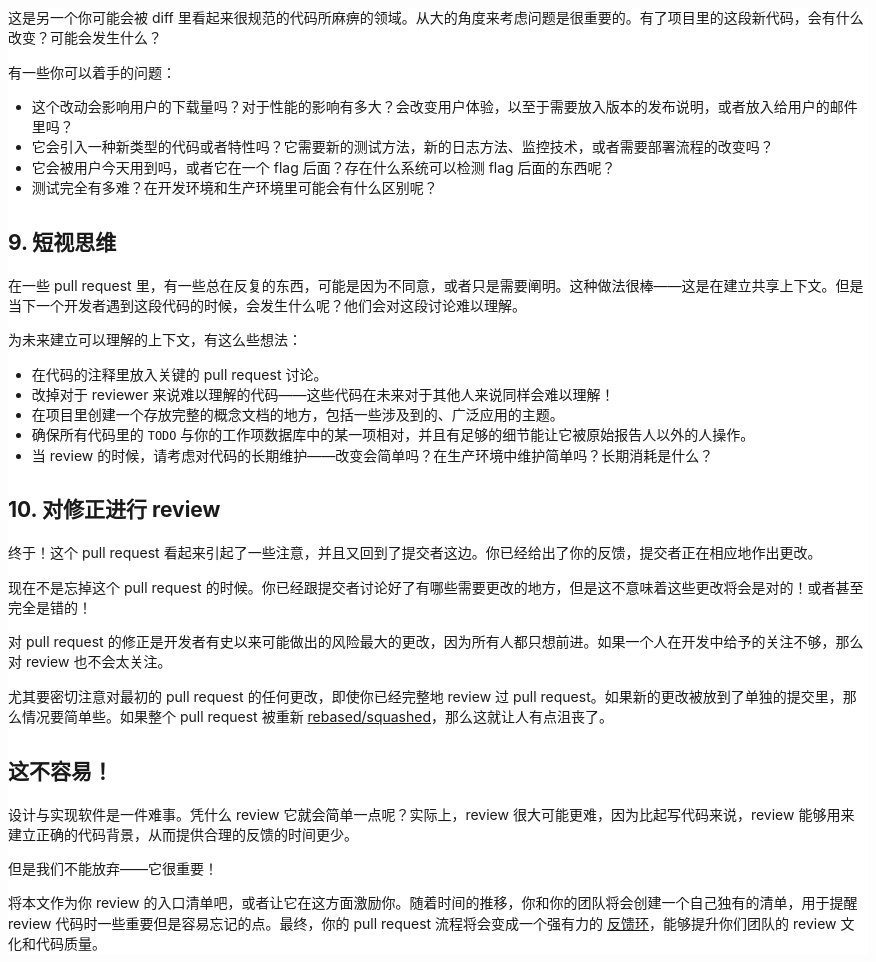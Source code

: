 这是另一个你可能会被 diff 里看起来很规范的代码所麻痹的领域。从大的角度来考虑问题是很重要的。有了项目里的这段新代码，会有什么改变？可能会发生什么？

有一些你可以着手的问题：

- 这个改动会影响用户的下载量吗？对于性能的影响有多大？会改变用户体验，以至于需要放入版本的发布说明，或者放入给用户的邮件里吗？
- 它会引入一种新类型的代码或者特性吗？它需要新的测试方法，新的日志方法、监控技术，或者需要部署流程的改变吗？
- 它会被用户今天用到吗，或者它在一个 flag 后面？存在什么系统可以检测 flag 后面的东西呢？
- 测试完全有多难？在开发环境和生产环境里可能会有什么区别呢？

## 9. 短视思维

在一些 pull request 里，有一些总在反复的东西，可能是因为不同意，或者只是需要阐明。这种做法很棒——这是在建立共享上下文。但是当下一个开发者遇到这段代码的时候，会发生什么呢？他们会对这段讨论难以理解。

为未来建立可以理解的上下文，有这么些想法：

- 在代码的注释里放入关键的 pull request 讨论。
- 改掉对于 reviewer 来说难以理解的代码——这些代码在未来对于其他人来说同样会难以理解！
- 在项目里创建一个存放完整的概念文档的地方，包括一些涉及到的、广泛应用的主题。
- 确保所有代码里的 `TODO` 与你的工作项数据库中的某一项相对，并且有足够的细节能让它被原始报告人以外的人操作。
- 当 review 的时候，请考虑对代码的长期维护——改变会简单吗？在生产环境中维护简单吗？长期消耗是什么？

## 10. 对修正进行 review

终于！这个 pull request 看起来引起了一些注意，并且又回到了提交者这边。你已经给出了你的反馈，提交者正在相应地作出更改。

现在不是忘掉这个 pull request 的时候。你已经跟提交者讨论好了有哪些需要更改的地方，但是这不意味着这些更改将会是对的！或者甚至完全是错的！

对 pull request 的修正是开发者有史以来可能做出的风险最大的更改，因为所有人都只想前进。如果一个人在开发中给予的关注不够，那么对 review 也不会太关注。

尤其要密切注意对最初的 pull request 的任何更改，即使你已经完整地 review 过 pull request。如果新的更改被放到了单独的提交里，那么情况要简单些。如果整个 pull request 被重新 [rebased/squashed](https://git-scm.com/book/en/v2/Git-Tools-Rewriting-History)，那么这就让人有点沮丧了。

## 这不容易！

设计与实现软件是一件难事。凭什么 review 它就会简单一点呢？实际上，review 很大可能更难，因为比起写代码来说，review 能够用来建立正确的代码背景，从而提供合理的反馈的时间更少。

但是我们不能放弃——它很重要！

将本文作为你 review 的入口清单吧，或者让它在这方面激励你。随着时间的推移，你和你的团队将会创建一个自己独有的清单，用于提醒 review 代码时一些重要但是容易忘记的点。最终，你的 pull request 流程将会变成一个强有力的 [反馈环](/the-why-of-agile/#feedback-loops)，能够提升你们团队的 review 文化和代码质量。
